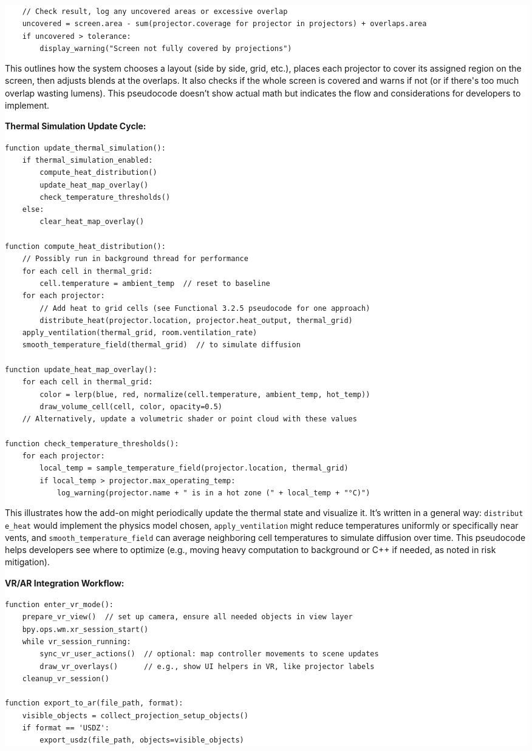 ```plaintext
    // Check result, log any uncovered areas or excessive overlap
    uncovered = screen.area - sum(projector.coverage for projector in projectors) + overlaps.area
    if uncovered > tolerance:
        display_warning("Screen not fully covered by projections")
```
This outlines how the system chooses a layout (side by side, grid, etc.), places each projector to cover its assigned region on the screen, then adjusts blends at the overlaps. It also checks if the whole screen is covered and warns if not (or if there's too much overlap wasting lumens). This pseudocode doesn’t show actual math but indicates the flow and considerations for developers to implement.

**Thermal Simulation Update Cycle:**  
```plaintext
function update_thermal_simulation():
    if thermal_simulation_enabled:
        compute_heat_distribution()
        update_heat_map_overlay()
        check_temperature_thresholds()
    else:
        clear_heat_map_overlay()

function compute_heat_distribution():
    // Possibly run in background thread for performance
    for each cell in thermal_grid:
        cell.temperature = ambient_temp  // reset to baseline
    for each projector:
        // Add heat to grid cells (see Functional 3.2.5 pseudocode for one approach)
        distribute_heat(projector.location, projector.heat_output, thermal_grid)
    apply_ventilation(thermal_grid, room.ventilation_rate)
    smooth_temperature_field(thermal_grid)  // to simulate diffusion

function update_heat_map_overlay():
    for each cell in thermal_grid:
        color = lerp(blue, red, normalize(cell.temperature, ambient_temp, hot_temp))
        draw_volume_cell(cell, color, opacity=0.5)
    // Alternatively, update a volumetric shader or point cloud with these values

function check_temperature_thresholds():
    for each projector:
        local_temp = sample_temperature_field(projector.location, thermal_grid)
        if local_temp > projector.max_operating_temp:
            log_warning(projector.name + " is in a hot zone (" + local_temp + "°C)")
```
This illustrates how the add-on might periodically update the thermal state and visualize it. It’s written in a general way: `distribute_heat` would implement the physics model chosen, `apply_ventilation` might reduce temperatures uniformly or specifically near vents, and `smooth_temperature_field` can average neighboring cell temperatures to simulate diffusion over time. This pseudocode helps developers see where to optimize (e.g., moving heavy computation to background or C++ if needed, as noted in risk mitigation).

**VR/AR Integration Workflow:**  
```plaintext
function enter_vr_mode():
    prepare_vr_view()  // set up camera, ensure all needed objects in view layer
    bpy.ops.wm.xr_session_start()
    while vr_session_running:
        sync_vr_user_actions()  // optional: map controller movements to scene updates
        draw_vr_overlays()      // e.g., show UI helpers in VR, like projector labels
    cleanup_vr_session()

function export_to_ar(file_path, format):
    visible_objects = collect_projection_setup_objects()
    if format == 'USDZ':
        export_usdz(file_path, objects=visible_objects)
```